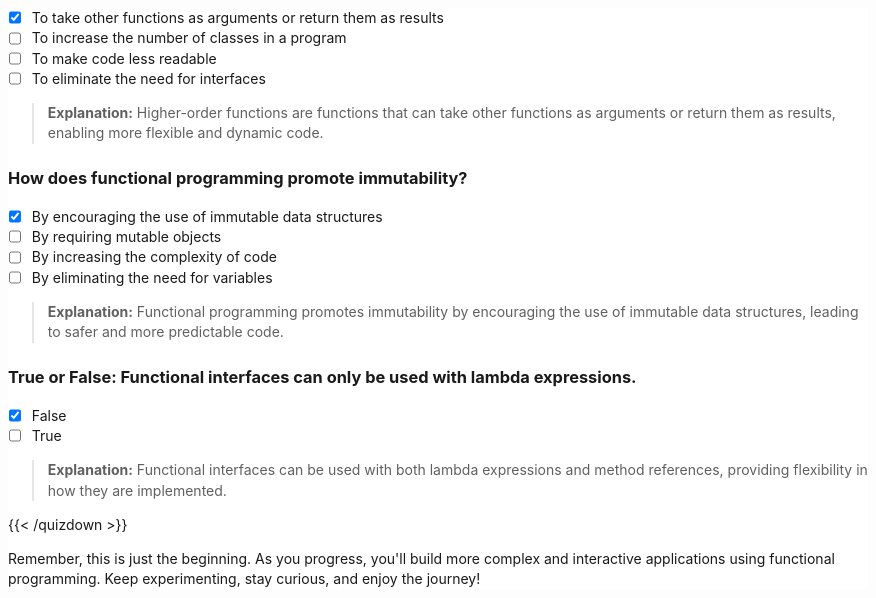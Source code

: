- [x] To take other functions as arguments or return them as results
- [ ] To increase the number of classes in a program
- [ ] To make code less readable
- [ ] To eliminate the need for interfaces

> **Explanation:** Higher-order functions are functions that can take other functions as arguments or return them as results, enabling more flexible and dynamic code.

### How does functional programming promote immutability?

- [x] By encouraging the use of immutable data structures
- [ ] By requiring mutable objects
- [ ] By increasing the complexity of code
- [ ] By eliminating the need for variables

> **Explanation:** Functional programming promotes immutability by encouraging the use of immutable data structures, leading to safer and more predictable code.

### True or False: Functional interfaces can only be used with lambda expressions.

- [x] False
- [ ] True

> **Explanation:** Functional interfaces can be used with both lambda expressions and method references, providing flexibility in how they are implemented.

{{< /quizdown >}}

Remember, this is just the beginning. As you progress, you'll build more complex and interactive applications using functional programming. Keep experimenting, stay curious, and enjoy the journey!
